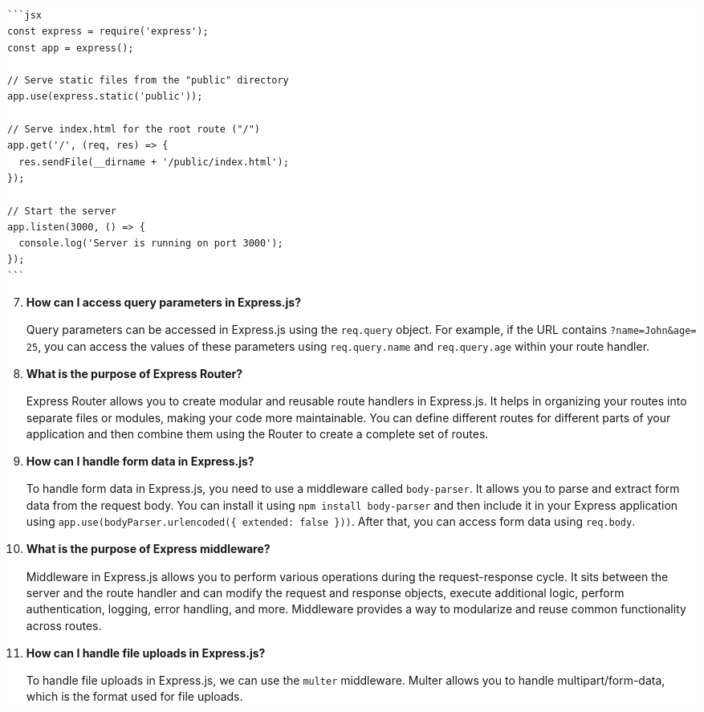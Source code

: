     ```jsx
    const express = require('express');
    const app = express();
    
    // Serve static files from the "public" directory
    app.use(express.static('public'));
    
    // Serve index.html for the root route ("/")
    app.get('/', (req, res) => {
      res.sendFile(__dirname + '/public/index.html');
    });
    
    // Start the server
    app.listen(3000, () => {
      console.log('Server is running on port 3000');
    });
    ```
    
7. **How can I access query parameters in Express.js?**
    
    Query parameters can be accessed in Express.js using the `req.query` object. For example, if the URL contains `?name=John&age=25`, you can access the values of these parameters using `req.query.name` and `req.query.age` within your route handler.
    
8. **What is the purpose of Express Router?**
    
    Express Router allows you to create modular and reusable route handlers in Express.js. It helps in organizing your routes into separate files or modules, making your code more maintainable. You can define different routes for different parts of your application and then combine them using the Router to create a complete set of routes.
    
9. **How can I handle form data in Express.js?**
    
    To handle form data in Express.js, you need to use a middleware called `body-parser`. It allows you to parse and extract form data from the request body. You can install it using `npm install body-parser` and then include it in your Express application using `app.use(bodyParser.urlencoded({ extended: false }))`. After that, you can access form data using `req.body`.
    
10. **What is the purpose of Express middleware?**
    
    Middleware in Express.js allows you to perform various operations during the request-response cycle. It sits between the server and the route handler and can modify the request and response objects, execute additional logic, perform authentication, logging, error handling, and more. Middleware provides a way to modularize and reuse common functionality across routes.
    
11. **How can I handle file uploads in Express.js?**
    
    To handle file uploads in Express.js, we can use the `multer` middleware. Multer allows you to handle multipart/form-data, which is the format used for file uploads.
    